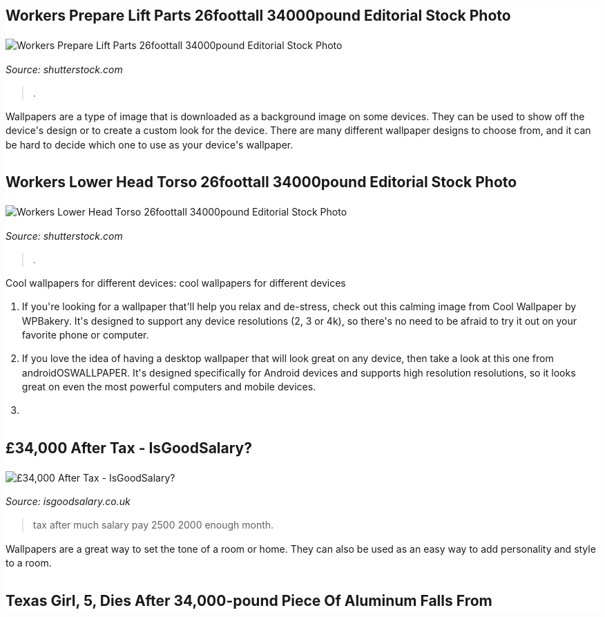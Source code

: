 ## Workers Prepare Lift Parts 26foottall 34000pound Editorial Stock Photo

<img loading=lazy src="https://editorial01.shutterstock.com/preview-440/6151529a/0779c73c/Shutterstock_6151529a.jpg" onerror="this.onerror=null;this.src='https://tse4.mm.bing.net/th?id=OIP.a2g0PaR3C0r6Otmv9xsbGQAAAA&amp;pid=15.1';" alt="Workers Prepare Lift Parts 26foottall 34000pound Editorial Stock Photo">

_Source: shutterstock.com_

>. 

	

Wallpapers are a type of image that is downloaded as a background image on some devices. They can be used to show off the device's design or to create a custom look for the device. There are many different wallpaper designs to choose from, and it can be hard to decide which one to use as your device's wallpaper.

    
## Workers Lower Head Torso 26foottall 34000pound Editorial Stock Photo

<img loading=lazy src="https://editorial01.shutterstock.com/preview-440/6167235a/2d938d59/Shutterstock_6167235a.jpg" onerror="this.onerror=null;this.src='https://tse1.mm.bing.net/th?id=OIP.CHV9UgX1c_upEBxEi3JaWwAAAA&amp;pid=15.1';" alt="Workers Lower Head Torso 26foottall 34000pound Editorial Stock Photo">

_Source: shutterstock.com_

>. 

	

Cool wallpapers for different devices:
cool wallpapers for different devices 

1. If you're looking for a wallpaper that'll help you relax and de-stress, check out this calming image from Cool Wallpaper by WPBakery. It's designed to support any device resolutions (2, 3 or 4k), so there's no need to be afraid to try it out on your favorite phone or computer.

2. If you love the idea of having a desktop wallpaper that will look great on any device, then take a look at this one from androidOSWALLPAPER. It's designed specifically for Android devices and supports high resolution resolutions, so it looks great on even the most powerful computers and mobile devices.

3.

    
## £34,000 After Tax - IsGoodSalary?

<img loading=lazy src="https://isgoodsalary.co.uk/images/34000-after-tax-salary-uk-2019.png" onerror="this.onerror=null;this.src='https://tse4.mm.bing.net/th?id=OIP.BIYSDYRruiKKOc1Jqvw4uAHaFR&amp;pid=15.1';" alt="£34,000 After Tax - IsGoodSalary?">

_Source: isgoodsalary.co.uk_

>tax after much salary pay 2500 2000 enough month. 

	

Wallpapers are a great way to set the tone of a room or home. They can also be used as an easy way to add personality and style to a room.

    
## Texas Girl, 5, Dies After 34,000-pound Piece Of Aluminum Falls From
